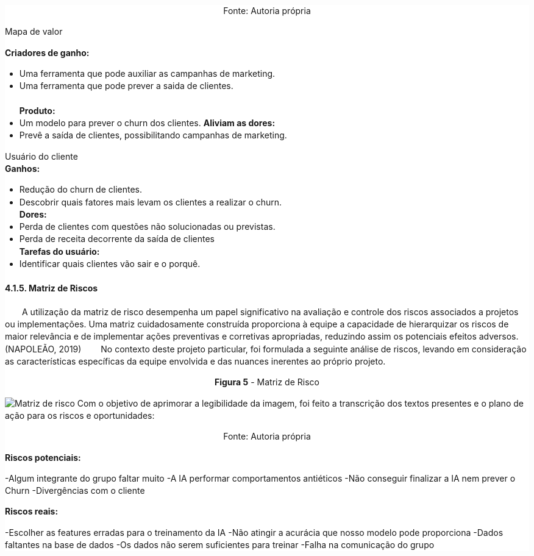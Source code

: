 <p align="center">Fonte: Autoria própria</p>

Mapa de valor

**Criadores de ganho:**

- Uma ferramenta que pode auxiliar as campanhas de marketing.
- Uma ferramenta que pode prever a saida de clientes. <br> <br>
  **Produto:**
- Um modelo para prever o churn dos clientes.
  **Aliviam as dores:**
- Prevê a saída de clientes, possibilitando campanhas de marketing.

Usuário do cliente<br>
**Ganhos:** 

- Redução do churn de clientes.
- Descobrir quais fatores mais levam os clientes a realizar o churn. <br>
  **Dores:**
- Perda de clientes com questões não solucionadas ou previstas.
- Perda de receita decorrente da saída de clientes <br>
  **Tarefas do usuário:**
- Identificar quais clientes vão sair e o porquê.

#### 4.1.5. Matriz de Riscos

&emsp;&emsp;A utilização da matriz de risco desempenha um papel significativo na avaliação e controle dos riscos associados a projetos ou implementações. Uma matriz cuidadosamente construída proporciona à equipe a capacidade de hierarquizar os riscos de maior relevância e de implementar ações preventivas e corretivas apropriadas, reduzindo assim os potenciais efeitos adversos. (NAPOLEÃO, 2019)
&emsp;&emsp;No contexto deste projeto particular, foi formulada a seguinte análise de riscos, levando em consideração as características específicas da equipe envolvida e das nuances inerentes ao próprio projeto.

**<p align="center"> Figura 5** - Matriz de Risco </p>
![Matriz de risco](<https://github.com/2023M3T7-Inteli/grupo5/blob/main/assets/image%20(21).png?raw=true>)
Com o objetivo de aprimorar a legibilidade da imagem, foi feito a transcrição dos textos presentes e o plano de ação para os riscos e oportunidades:

<p align="center"> Fonte: Autoria própria </p>

**Riscos potenciais:**

-Algum integrante do grupo faltar muito
-A IA performar comportamentos antiéticos
-Não conseguir finalizar a IA nem prever o Churn
-Divergências com o cliente

**Riscos reais:**

-Escolher as features erradas para o treinamento da IA
-Não atingir a acurácia que nosso modelo pode proporciona
-Dados faltantes na base de dados
-Os dados não serem suficientes para treinar
-Falha na comunicação do grupo
